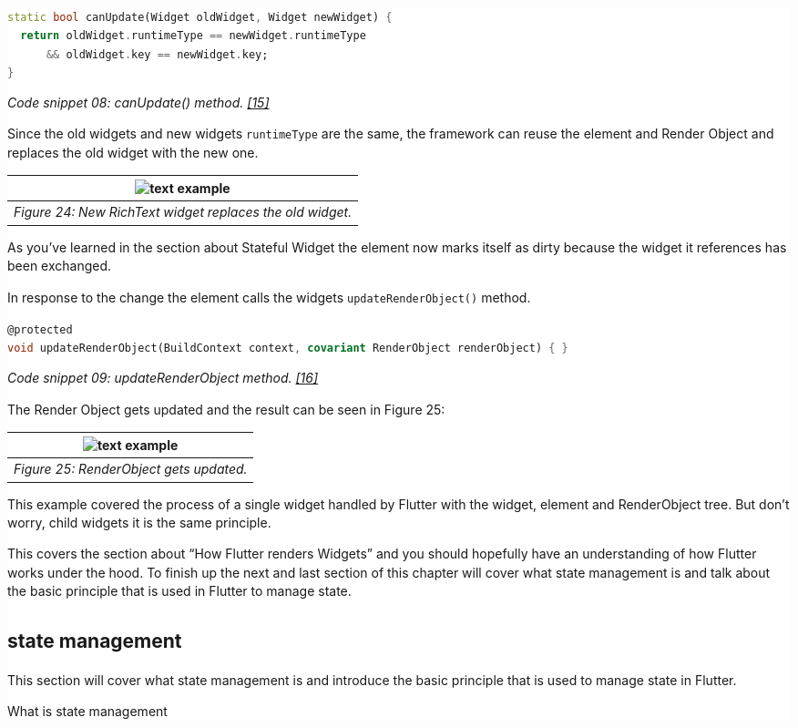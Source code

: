 ``` dart
static bool canUpdate(Widget oldWidget, Widget newWidget) {
  return oldWidget.runtimeType == newWidget.runtimeType
      && oldWidget.key == newWidget.key;
}
```

*Code snippet 08: canUpdate() method.
[\[15\]](https://api.flutter.dev/flutter/widgets/Widget/canUpdate.html)*

Since the old widgets and new widgets `runtimeType` are the same, the
framework can reuse the element and Render Object and replaces the old
widget with the new one.

|     ![text example](https://i.imgur.com/HyvRcIJ.png)      |
| :-------------------------------------------------------: |
| *Figure 24: New RichText widget replaces the old widget.* |

As you’ve learned in the section about Stateful Widget the element now
marks itself as dirty because the widget it references has been
exchanged.

In response to the change the element calls the widgets
`updateRenderObject()` method.

``` dart
@protected
void updateRenderObject(BuildContext context, covariant RenderObject renderObject) { }
```

*Code snippet 09: updateRenderObject method.
[\[16\]](https://api.flutter.dev/flutter/widgets/RenderObjectWidget/updateRenderObject.html)*

The Render Object gets updated and the result can be seen in Figure 25:

| ![text example](https://i.imgur.com/VmTyHT6.png) |
| :----------------------------------------------: |
|     *Figure 25: RenderObject gets updated.*      |

This example covered the process of a single widget handled by Flutter
with the widget, element and RenderObject tree. But don’t worry, child
widgets it is the same principle.

This covers the section about “How Flutter renders Widgets” and you
should hopefully have an understanding of how Flutter works under the
hood. To finish up the next and last section of this chapter will cover
what state management is and talk about the basic principle that is used
in Flutter to manage state.

## state management

This section will cover what state management is and introduce the basic
principle that is used to manage state in Flutter.

What is state management
